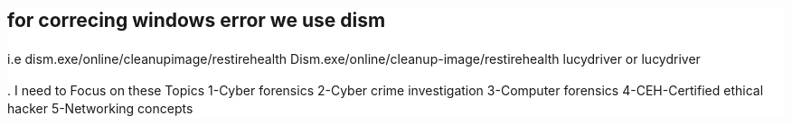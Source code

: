 for correcing windows error we use dism
------
i.e dism.exe/online/cleanupimage/restirehealth
Dism.exe/online/cleanup-image/restirehealth
lucydriver or lucydriver




 
. I need to Focus on these Topics
1-Cyber forensics
2-Cyber crime investigation
3-Computer forensics
4-CEH-Certified ethical hacker
5-Networking  concepts

